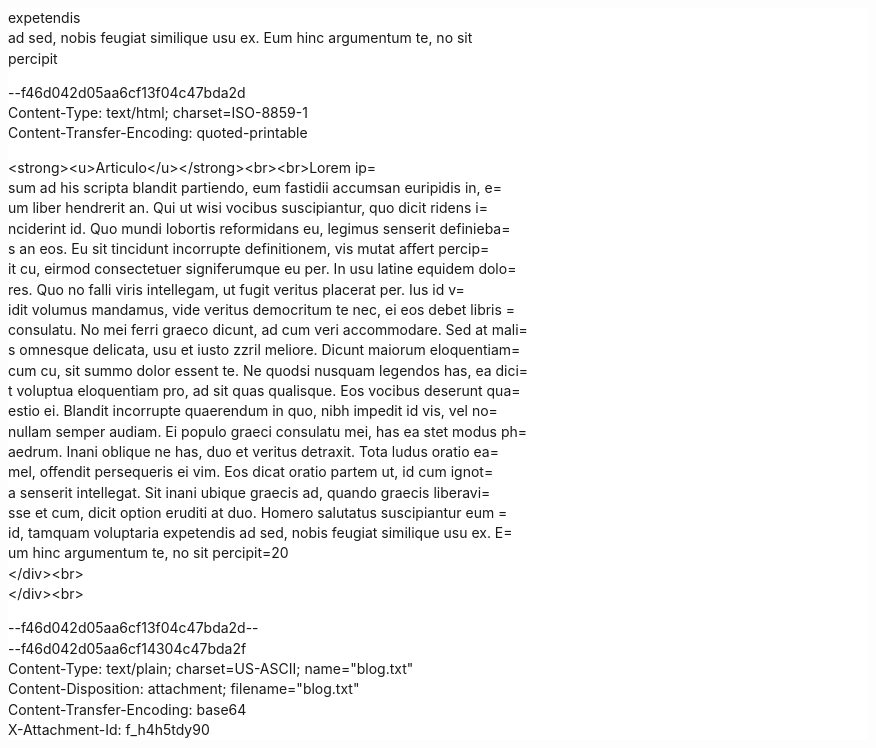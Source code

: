 expetendis\
ad sed, nobis feugiat similique usu ex. Eum hinc argumentum te, no sit\
percipit

--f46d042d05aa6cf13f04c47bda2d\
Content-Type: text/html; charset=ISO-8859-1\
Content-Transfer-Encoding: quoted-printable

&lt;strong&gt;&lt;u&gt;Articulo&lt;/u&gt;&lt;/strong&gt;&lt;br&gt;&lt;br&gt;Lorem
ip=\
sum ad his scripta blandit partiendo, eum fastidii accumsan euripidis
in, e=\
um liber hendrerit an. Qui ut wisi vocibus suscipiantur, quo dicit
ridens i=\
nciderint id. Quo mundi lobortis reformidans eu, legimus senserit
definieba=\
s an eos. Eu sit tincidunt incorrupte definitionem, vis mutat affert
percip=\
it cu, eirmod consectetuer signiferumque eu per. In usu latine equidem
dolo=\
res. Quo no falli viris intellegam, ut fugit veritus placerat per. Ius
id v=\
idit volumus mandamus, vide veritus democritum te nec, ei eos debet
libris =\
consulatu. No mei ferri graeco dicunt, ad cum veri accommodare. Sed at
mali=\
s omnesque delicata, usu et iusto zzril meliore. Dicunt maiorum
eloquentiam=\
cum cu, sit summo dolor essent te. Ne quodsi nusquam legendos has, ea
dici=\
t voluptua eloquentiam pro, ad sit quas qualisque. Eos vocibus deserunt
qua=\
estio ei. Blandit incorrupte quaerendum in quo, nibh impedit id vis, vel
no=\
nullam semper audiam. Ei populo graeci consulatu mei, has ea stet modus
ph=\
aedrum. Inani oblique ne has, duo et veritus detraxit. Tota ludus oratio
ea=\
mel, offendit persequeris ei vim. Eos dicat oratio partem ut, id cum
ignot=\
a senserit intellegat. Sit inani ubique graecis ad, quando graecis
liberavi=\
sse et cum, dicit option eruditi at duo. Homero salutatus suscipiantur
eum =\
id, tamquam voluptaria expetendis ad sed, nobis feugiat similique usu
ex. E=\
um hinc argumentum te, no sit percipit=20\
&lt;/div&gt;&lt;br&gt;\
&lt;/div&gt;&lt;br&gt;

--f46d042d05aa6cf13f04c47bda2d--\
--f46d042d05aa6cf14304c47bda2f\
Content-Type: text/plain; charset=US-ASCII; name="blog.txt"\
Content-Disposition: attachment; filename="blog.txt"\
Content-Transfer-Encoding: base64\
X-Attachment-Id: f\_h4h5tdy90
